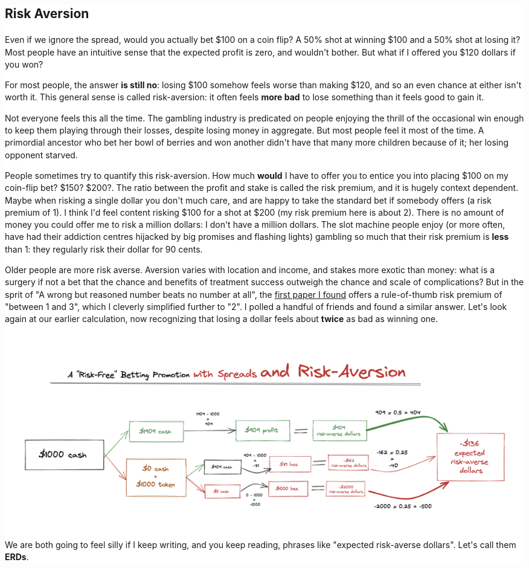 ## Risk Aversion

Even if we ignore the spread, would you actually bet $100 on a coin flip? A 50% shot at winning $100 and a 50% shot at losing it? Most people have an intuitive sense that the expected profit is zero, and wouldn't bother. But what if I offered you $120 dollars if you won?

For most people, the answer **is still no**: losing $100 somehow feels worse than making $120, and so an even chance at either isn't worth it. This general sense is called risk-aversion: it often feels **more bad** to lose something than it feels good to gain it.

Not everyone feels this all the time. The gambling industry is predicated on people enjoying the thrill of the occasional win enough to keep them playing through their losses, despite losing money in aggregate. But most people feel it most of the time. A primordial ancestor who bet her bowl of berries and won another didn't have that many more children because of it; her losing opponent starved.

People sometimes try to quantify this risk-aversion. How much **would** I have to offer you to entice you into placing $100 on my coin-flip bet? $150? $200?. The ratio between the profit and stake is called the risk premium, and it is hugely context dependent. Maybe when risking a single dollar you don't much care, and are happy to take the standard bet if somebody offers (a risk premium of 1). I think I'd feel content risking $100 for a shot at $200 (my risk premium here is about 2). There is no amount of money you could offer me to risk a million dollars: I don't have a million dollars. The slot machine people enjoy (or more often, have had their addiction centres hijacked by big promises and flashing lights) gambling so much that their risk premium is **less** than 1: they regularly risk their dollar for 90 cents.

Older people are more risk averse. Aversion varies with location and income, and stakes more exotic than money: what is a surgery if not a bet that the chance and benefits of treatment success outweigh the chance and scale of complications? But in the sprit of "A wrong but reasoned number beats no number at all", the [first paper I found](https://files.stlouisfed.org/files/htdocs/wp/2014/2014-005.pdf) offers a rule-of-thumb risk premium of "between 1 and 3", which I cleverly simplified further to "2". I polled a handful of friends and found a similar answer. Let's look again at our earlier calculation, now recognizing that losing a dollar feels about **twice** as bad as winning one.

![](/images/diagram3.png)

We are both going to feel silly if I keep writing, and you keep reading, phrases like "expected risk-averse dollars". Let's call them **ERDs**.
